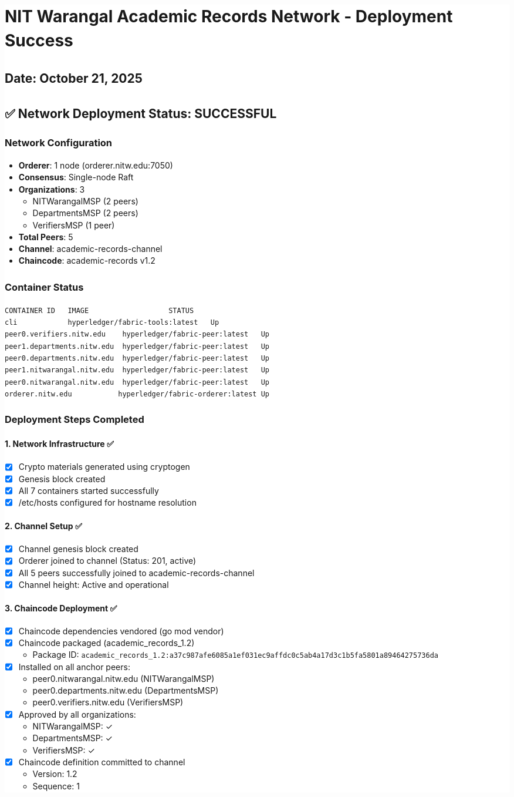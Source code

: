 # NIT Warangal Academic Records Network - Deployment Success

## Date: October 21, 2025

## ✅ Network Deployment Status: SUCCESSFUL

### Network Configuration
- **Orderer**: 1 node (orderer.nitw.edu:7050)
- **Consensus**: Single-node Raft
- **Organizations**: 3
  - NITWarangalMSP (2 peers)
  - DepartmentsMSP (2 peers)
  - VerifiersMSP (1 peer)
- **Total Peers**: 5
- **Channel**: academic-records-channel
- **Chaincode**: academic-records v1.2

### Container Status
```
CONTAINER ID   IMAGE                   STATUS
cli            hyperledger/fabric-tools:latest   Up
peer0.verifiers.nitw.edu    hyperledger/fabric-peer:latest   Up
peer1.departments.nitw.edu  hyperledger/fabric-peer:latest   Up
peer0.departments.nitw.edu  hyperledger/fabric-peer:latest   Up
peer1.nitwarangal.nitw.edu  hyperledger/fabric-peer:latest   Up
peer0.nitwarangal.nitw.edu  hyperledger/fabric-peer:latest   Up
orderer.nitw.edu           hyperledger/fabric-orderer:latest Up
```

### Deployment Steps Completed

#### 1. Network Infrastructure ✅
- [x] Crypto materials generated using cryptogen
- [x] Genesis block created
- [x] All 7 containers started successfully
- [x] /etc/hosts configured for hostname resolution

#### 2. Channel Setup ✅
- [x] Channel genesis block created
- [x] Orderer joined to channel (Status: 201, active)
- [x] All 5 peers successfully joined to academic-records-channel
- [x] Channel height: Active and operational

#### 3. Chaincode Deployment ✅
- [x] Chaincode dependencies vendored (go mod vendor)
- [x] Chaincode packaged (academic_records_1.2)
  - Package ID: `academic_records_1.2:a37c987afe6085a1ef031ec9affdc0c5ab4a17d3c1b5fa5801a89464275736da`
- [x] Installed on all anchor peers:
  - peer0.nitwarangal.nitw.edu (NITWarangalMSP)
  - peer0.departments.nitw.edu (DepartmentsMSP)
  - peer0.verifiers.nitw.edu (VerifiersMSP)
- [x] Approved by all organizations:
  - NITWarangalMSP: ✓
  - DepartmentsMSP: ✓
  - VerifiersMSP: ✓
- [x] Chaincode definition committed to channel
  - Version: 1.2
  - Sequence: 1